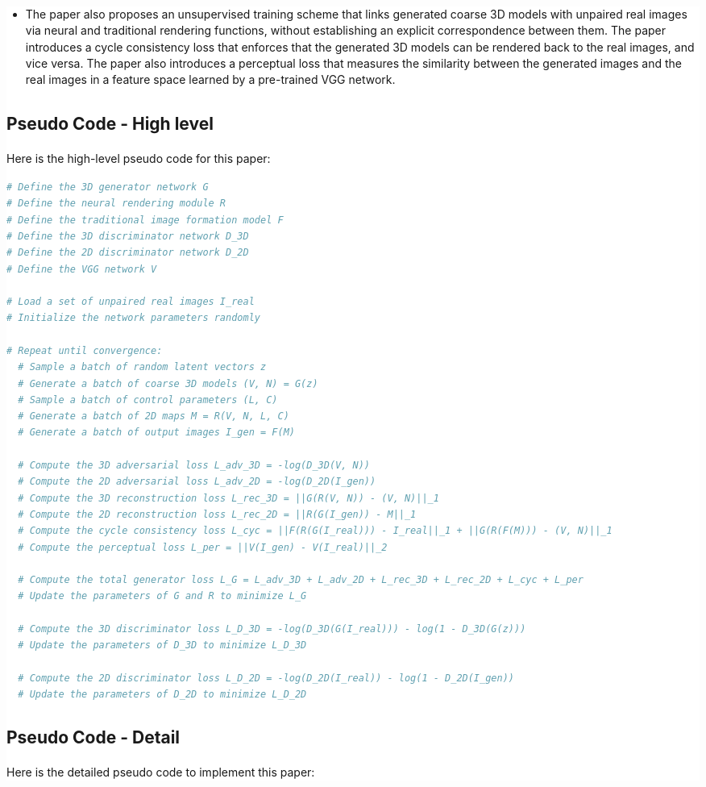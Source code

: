 - The paper also proposes an unsupervised training scheme that links generated coarse 3D models with unpaired real images via neural and traditional rendering functions, without establishing an explicit correspondence between them. The paper introduces a cycle consistency loss that enforces that the generated 3D models can be rendered back to the real images, and vice versa. The paper also introduces a perceptual loss that measures the similarity between the generated images and the real images in a feature space learned by a pre-trained VGG network.

## Pseudo Code - High level

Here is the high-level pseudo code for this paper:

```python
# Define the 3D generator network G
# Define the neural rendering module R
# Define the traditional image formation model F
# Define the 3D discriminator network D_3D
# Define the 2D discriminator network D_2D
# Define the VGG network V

# Load a set of unpaired real images I_real
# Initialize the network parameters randomly

# Repeat until convergence:
  # Sample a batch of random latent vectors z
  # Generate a batch of coarse 3D models (V, N) = G(z)
  # Sample a batch of control parameters (L, C)
  # Generate a batch of 2D maps M = R(V, N, L, C)
  # Generate a batch of output images I_gen = F(M)
  
  # Compute the 3D adversarial loss L_adv_3D = -log(D_3D(V, N))
  # Compute the 2D adversarial loss L_adv_2D = -log(D_2D(I_gen))
  # Compute the 3D reconstruction loss L_rec_3D = ||G(R(V, N)) - (V, N)||_1
  # Compute the 2D reconstruction loss L_rec_2D = ||R(G(I_gen)) - M||_1
  # Compute the cycle consistency loss L_cyc = ||F(R(G(I_real))) - I_real||_1 + ||G(R(F(M))) - (V, N)||_1
  # Compute the perceptual loss L_per = ||V(I_gen) - V(I_real)||_2
  
  # Compute the total generator loss L_G = L_adv_3D + L_adv_2D + L_rec_3D + L_rec_2D + L_cyc + L_per
  # Update the parameters of G and R to minimize L_G
  
  # Compute the 3D discriminator loss L_D_3D = -log(D_3D(G(I_real))) - log(1 - D_3D(G(z)))
  # Update the parameters of D_3D to minimize L_D_3D
  
  # Compute the 2D discriminator loss L_D_2D = -log(D_2D(I_real)) - log(1 - D_2D(I_gen))
  # Update the parameters of D_2D to minimize L_D_2D
```

## Pseudo Code - Detail

Here is the detailed pseudo code to implement this paper:
